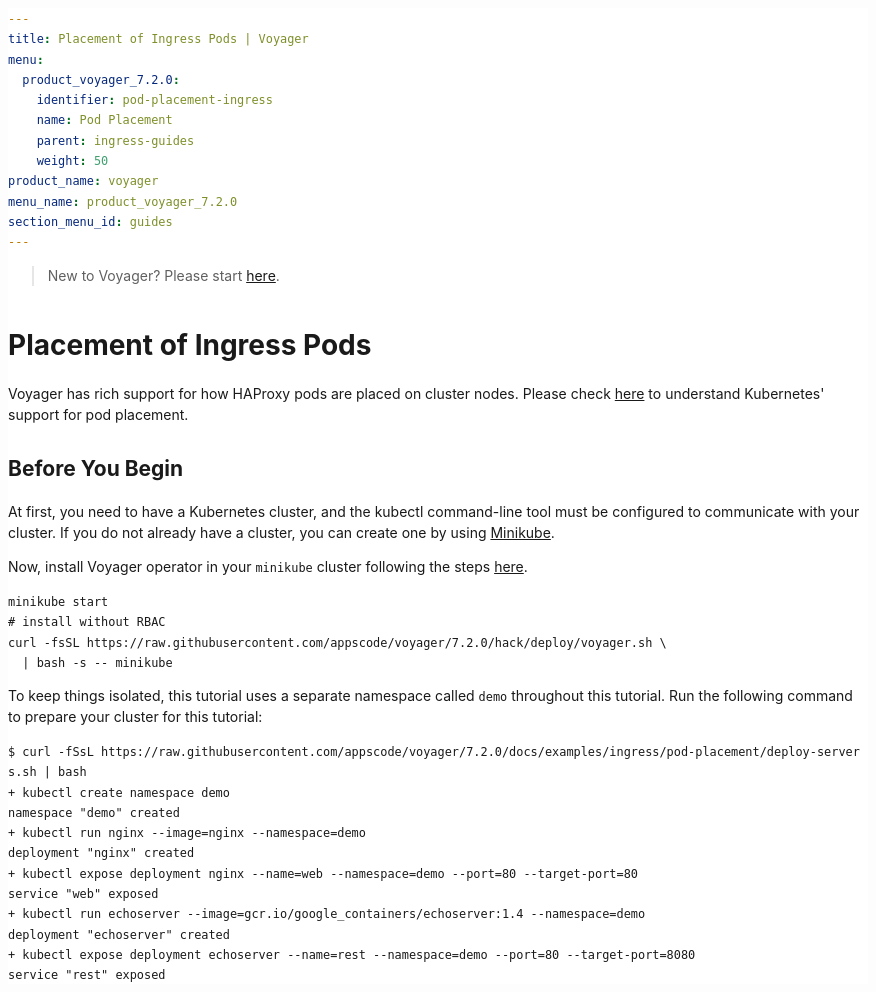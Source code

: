 ```yaml
---
title: Placement of Ingress Pods | Voyager
menu:
  product_voyager_7.2.0:
    identifier: pod-placement-ingress
    name: Pod Placement
    parent: ingress-guides
    weight: 50
product_name: voyager
menu_name: product_voyager_7.2.0
section_menu_id: guides
---
```

> New to Voyager? Please start [here](/products/voyager/7.2.0/concepts/overview).

# Placement of Ingress Pods

Voyager has rich support for how HAProxy pods are placed on cluster nodes. Please check [here](https://kubernetes.io/docs/concepts/configuration/assign-pod-node/) to understand Kubernetes' support for pod placement.

## Before You Begin

At first, you need to have a Kubernetes cluster, and the kubectl command-line tool must be configured to communicate with your cluster. If you do not already have a cluster, you can create one by using [Minikube](https://github.com/kubernetes/minikube).

Now, install Voyager operator in your `minikube` cluster following the steps [here](/products/voyager/7.2.0/setup/install).

```console
minikube start
# install without RBAC
curl -fsSL https://raw.githubusercontent.com/appscode/voyager/7.2.0/hack/deploy/voyager.sh \
  | bash -s -- minikube
```

To keep things isolated, this tutorial uses a separate namespace called `demo` throughout this tutorial. Run the following command to prepare your cluster for this tutorial:

```console
$ curl -fSsL https://raw.githubusercontent.com/appscode/voyager/7.2.0/docs/examples/ingress/pod-placement/deploy-servers.sh | bash
+ kubectl create namespace demo
namespace "demo" created
+ kubectl run nginx --image=nginx --namespace=demo
deployment "nginx" created
+ kubectl expose deployment nginx --name=web --namespace=demo --port=80 --target-port=80
service "web" exposed
+ kubectl run echoserver --image=gcr.io/google_containers/echoserver:1.4 --namespace=demo
deployment "echoserver" created
+ kubectl expose deployment echoserver --name=rest --namespace=demo --port=80 --target-port=8080
service "rest" exposed
```
